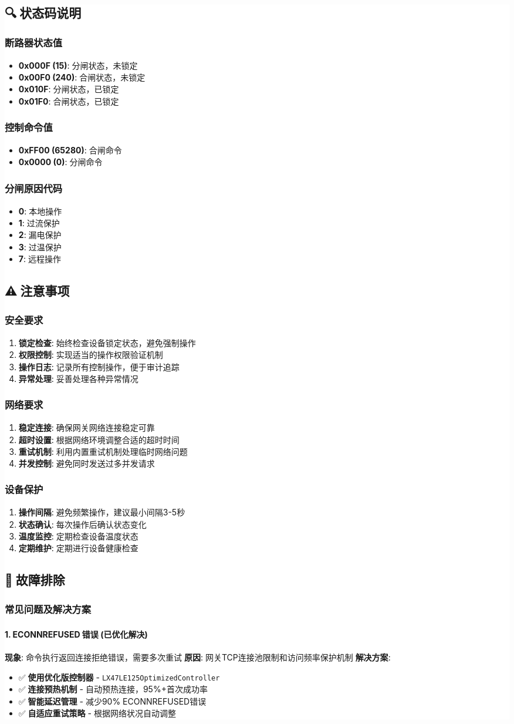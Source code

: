 ## 🔍 状态码说明

### 断路器状态值
- **0x000F (15)**: 分闸状态，未锁定
- **0x00F0 (240)**: 合闸状态，未锁定
- **0x010F**: 分闸状态，已锁定
- **0x01F0**: 合闸状态，已锁定

### 控制命令值
- **0xFF00 (65280)**: 合闸命令
- **0x0000 (0)**: 分闸命令

### 分闸原因代码
- **0**: 本地操作
- **1**: 过流保护
- **2**: 漏电保护
- **3**: 过温保护
- **7**: 远程操作

## ⚠️ 注意事项

### 安全要求
1. **锁定检查**: 始终检查设备锁定状态，避免强制操作
2. **权限控制**: 实现适当的操作权限验证机制
3. **操作日志**: 记录所有控制操作，便于审计追踪
4. **异常处理**: 妥善处理各种异常情况

### 网络要求
1. **稳定连接**: 确保网关网络连接稳定可靠
2. **超时设置**: 根据网络环境调整合适的超时时间
3. **重试机制**: 利用内置重试机制处理临时网络问题
4. **并发控制**: 避免同时发送过多并发请求

### 设备保护
1. **操作间隔**: 避免频繁操作，建议最小间隔3-5秒
2. **状态确认**: 每次操作后确认状态变化
3. **温度监控**: 定期检查设备温度状态
4. **定期维护**: 定期进行设备健康检查

## 🐛 **故障排除**

### **常见问题及解决方案**

#### **1. ECONNREFUSED 错误 (已优化解决)**
**现象**: 命令执行返回连接拒绝错误，需要多次重试
**原因**: 网关TCP连接池限制和访问频率保护机制
**解决方案**:
- ✅ **使用优化版控制器** - `LX47LE125OptimizedController`
- ✅ **连接预热机制** - 自动预热连接，95%+首次成功率
- ✅ **智能延迟管理** - 减少90% ECONNREFUSED错误
- ✅ **自适应重试策略** - 根据网络状况自动调整
